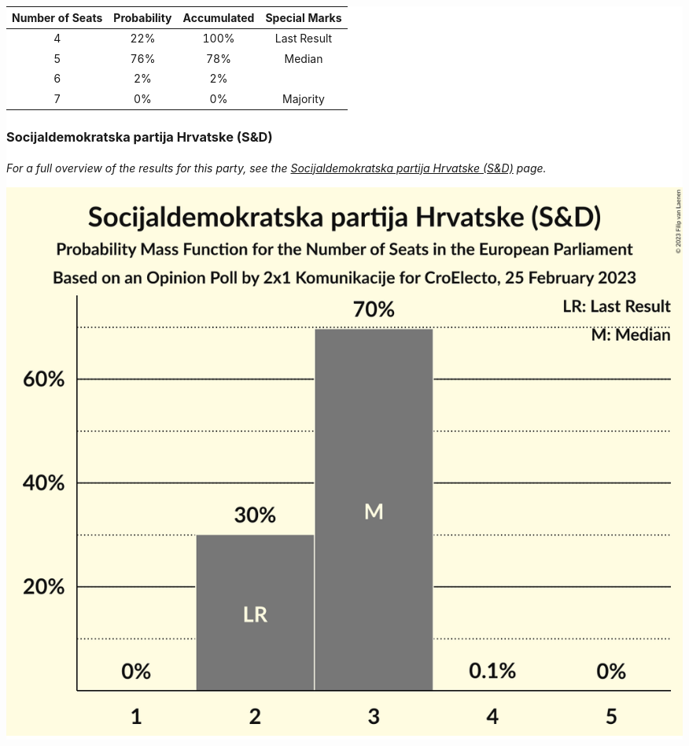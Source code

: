 | Number of Seats | Probability | Accumulated | Special Marks |
|:---------------:|:-----------:|:-----------:|:-------------:|
| 4 | 22% | 100% | Last Result |
| 5 | 76% | 78% | Median |
| 6 | 2% | 2% |  |
| 7 | 0% | 0% | Majority |

### Socijaldemokratska partija Hrvatske (S&D)

*For a full overview of the results for this party, see the [Socijaldemokratska partija Hrvatske (S&D)](party-socijaldemokratskapartijahrvatskesd.html) page.*

![Graph with seats probability mass function not yet produced](2023-02-25-2x1Komunikacije-seats-pmf-socijaldemokratskapartijahrvatskesd.png "Seats Probability Mass Function")
